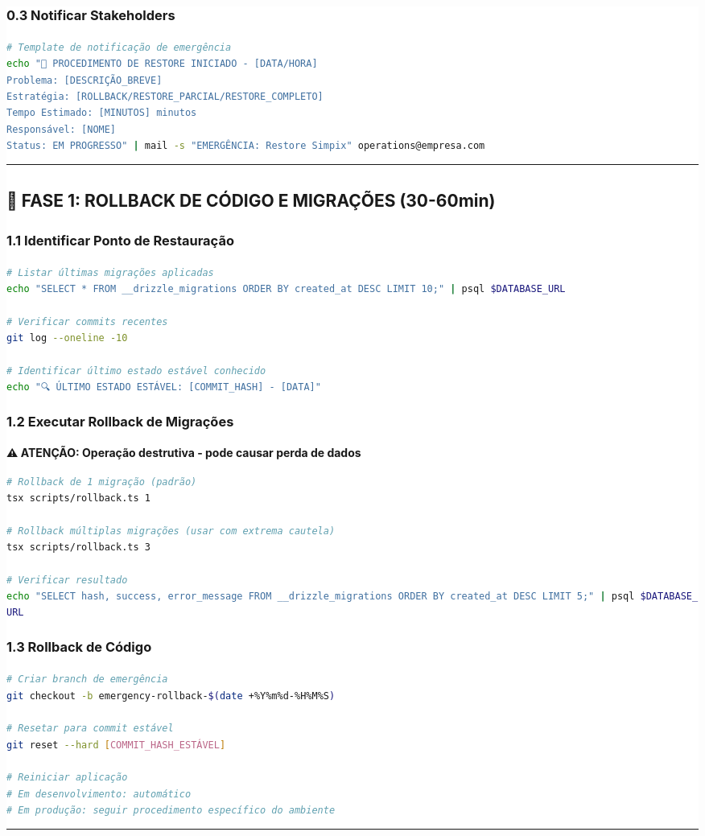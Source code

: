 ### 0.3 Notificar Stakeholders

```bash
# Template de notificação de emergência
echo "🚨 PROCEDIMENTO DE RESTORE INICIADO - [DATA/HORA]
Problema: [DESCRIÇÃO_BREVE]
Estratégia: [ROLLBACK/RESTORE_PARCIAL/RESTORE_COMPLETO]
Tempo Estimado: [MINUTOS] minutos
Responsável: [NOME]
Status: EM PROGRESSO" | mail -s "EMERGÊNCIA: Restore Simpix" operations@empresa.com
```

---

## 🔄 FASE 1: ROLLBACK DE CÓDIGO E MIGRAÇÕES (30-60min)

### 1.1 Identificar Ponto de Restauração

```bash
# Listar últimas migrações aplicadas
echo "SELECT * FROM __drizzle_migrations ORDER BY created_at DESC LIMIT 10;" | psql $DATABASE_URL

# Verificar commits recentes
git log --oneline -10

# Identificar último estado estável conhecido
echo "🔍 ÚLTIMO ESTADO ESTÁVEL: [COMMIT_HASH] - [DATA]"
```

### 1.2 Executar Rollback de Migrações

**⚠️ ATENÇÃO: Operação destrutiva - pode causar perda de dados**

```bash
# Rollback de 1 migração (padrão)
tsx scripts/rollback.ts 1

# Rollback múltiplas migrações (usar com extrema cautela)
tsx scripts/rollback.ts 3

# Verificar resultado
echo "SELECT hash, success, error_message FROM __drizzle_migrations ORDER BY created_at DESC LIMIT 5;" | psql $DATABASE_URL
```

### 1.3 Rollback de Código

```bash
# Criar branch de emergência
git checkout -b emergency-rollback-$(date +%Y%m%d-%H%M%S)

# Resetar para commit estável
git reset --hard [COMMIT_HASH_ESTÁVEL]

# Reiniciar aplicação
# Em desenvolvimento: automático
# Em produção: seguir procedimento específico do ambiente
```

---
